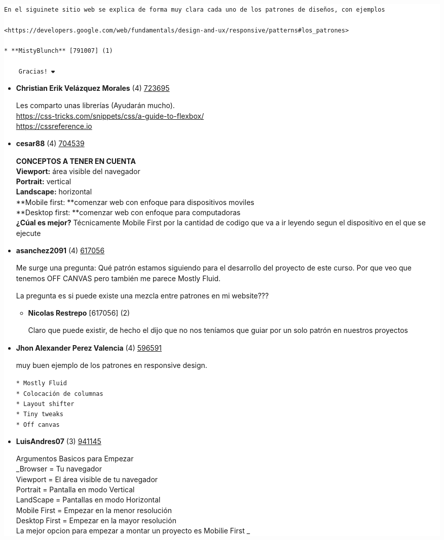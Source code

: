 	En el siguinete sitio web se explica de forma muy clara cada uno de los patrones de diseños, con ejemplos
	
	<https://developers.google.com/web/fundamentals/design-and-ux/responsive/patterns#los_patrones>

	* **MistyBlunch** [791007] (1)

		Gracias! ❤️

* **Christian Erik Velázquez Morales** (4) [723695](https://platzi.com/comentario/723695/) 

	Les comparto unas librerías (Ayudarán mucho).  
	<https://css-tricks.com/snippets/css/a-guide-to-flexbox/>  
	<https://cssreference.io>

* **cesar88** (4) [704539](https://platzi.com/comentario/704539/) 

	**CONCEPTOS A TENER EN CUENTA**  
	**Viewport:** área visible del navegador  
	**Portrait:** vertical  
	**Landscape:** horizontal  
	**Mobile first: **comenzar web con enfoque para dispositivos moviles  
	**Desktop first: **comenzar web con enfoque para computadoras  
	**¿Cúal es mejor?** Técnicamente Mobile First por la cantidad de codigo que va a ir leyendo segun el dispositivo en el que se ejecute

* **asanchez2091** (4) [617056](https://platzi.com/comentario/617056/) 

	Me surge una pregunta: Qué patrón estamos siguiendo para el desarrollo del proyecto de este curso. Por que veo que tenemos OFF CANVAS pero también me parece Mostly Fluid.
	
	La pregunta es si puede existe una mezcla entre patrones en mi website???

	* **Nicolas Restrepo** [617056] (2)

		Claro que puede existir, de hecho el dijo que no nos teníamos que guiar por un solo patrón en nuestros proyectos

* **Jhon Alexander Perez Valencia** (4) [596591](https://platzi.com/comentario/596591/) 

	muy buen ejemplo de los patrones en responsive design.
	
	  * Mostly Fluid
	  * Colocación de columnas
	  * Layout shifter
	  * Tiny tweaks
	  * Off canvas

* **LuisAndres07** (3) [941145](https://platzi.com/comentario/941145/) 

	Argumentos Basicos para Empezar  
	_Browser = Tu navegador  
	Viewport = El área visible de tu navegador  
	Portrait = Pantalla en modo Vertical  
	LandScape = Pantallas en modo Horizontal  
	Mobile First = Empezar en la menor resolución  
	Desktop First = Empezar en la mayor resolución  
	La mejor opcion para empezar a montar un proyecto es Mobilie First _
